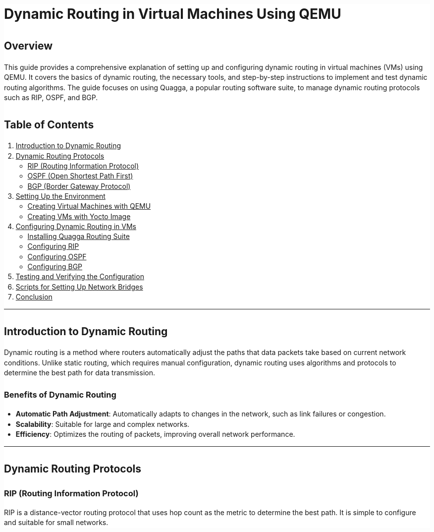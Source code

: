 # Dynamic Routing in Virtual Machines Using QEMU

## Overview

This guide provides a comprehensive explanation of setting up and configuring dynamic routing in virtual machines (VMs) using QEMU. It covers the basics of dynamic routing, the necessary tools, and step-by-step instructions to implement and test dynamic routing algorithms. The guide focuses on using Quagga, a popular routing software suite, to manage dynamic routing protocols such as RIP, OSPF, and BGP.

## Table of Contents

1. [Introduction to Dynamic Routing](#introduction-to-dynamic-routing)
2. [Dynamic Routing Protocols](#dynamic-routing-protocols)
   - [RIP (Routing Information Protocol)](#rip-routing-information-protocol)
   - [OSPF (Open Shortest Path First)](#ospf-open-shortest-path-first)
   - [BGP (Border Gateway Protocol)](#bgp-border-gateway-protocol)
3. [Setting Up the Environment](#setting-up-the-environment)
   - [Creating Virtual Machines with QEMU](#creating-virtual-machines-with-qemu)
   - [Creating VMs with Yocto Image](#creating-vms-with-yocto-image)
4. [Configuring Dynamic Routing in VMs](#configuring-dynamic-routing-in-vms)
   - [Installing Quagga Routing Suite](#installing-quagga-routing-suite)
   - [Configuring RIP](#configuring-rip)
   - [Configuring OSPF](#configuring-ospf)
   - [Configuring BGP](#configuring-bgp)
5. [Testing and Verifying the Configuration](#testing-and-verifying-the-configuration)
6. [Scripts for Setting Up Network Bridges](#scripts-for-setting-up-network-bridges)
7. [Conclusion](#conclusion)

---

## Introduction to Dynamic Routing

Dynamic routing is a method where routers automatically adjust the paths that data packets take based on current network conditions. Unlike static routing, which requires manual configuration, dynamic routing uses algorithms and protocols to determine the best path for data transmission.

### Benefits of Dynamic Routing
- **Automatic Path Adjustment**: Automatically adapts to changes in the network, such as link failures or congestion.
- **Scalability**: Suitable for large and complex networks.
- **Efficiency**: Optimizes the routing of packets, improving overall network performance.

---

## Dynamic Routing Protocols

### RIP (Routing Information Protocol)
RIP is a distance-vector routing protocol that uses hop count as the metric to determine the best path. It is simple to configure and suitable for small networks.
